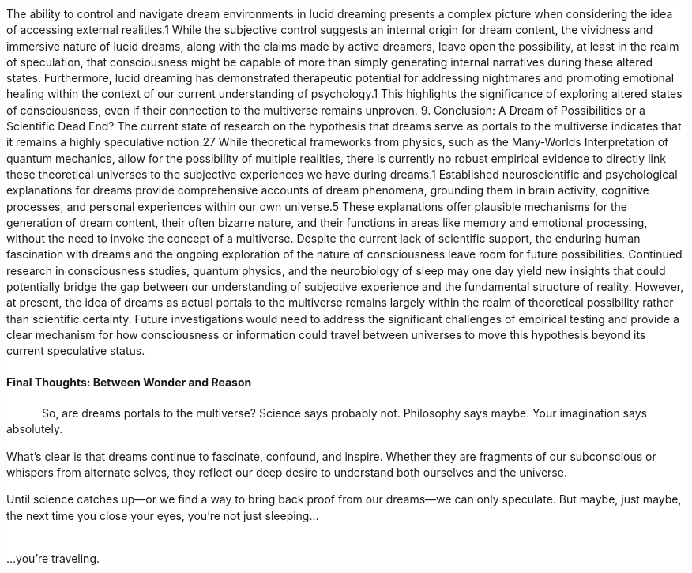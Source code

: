 The ability to control and navigate dream environments in lucid dreaming presents a complex picture when considering the idea of accessing external realities.1 While the subjective control suggests an internal origin for dream content, the vividness and immersive nature of lucid dreams, along with the claims made by active dreamers, leave open the possibility, at least in the realm of speculation, that consciousness might be capable of more than simply generating internal narratives during these altered states. Furthermore, lucid dreaming has demonstrated therapeutic potential for addressing nightmares and promoting emotional healing within the context of our current understanding of psychology.1 This highlights the significance of exploring altered states of consciousness, even if their connection to the multiverse remains unproven.
9. Conclusion: A Dream of Possibilities or a Scientific Dead End?
The current state of research on the hypothesis that dreams serve as portals to the multiverse indicates that it remains a highly speculative notion.27 While theoretical frameworks from physics, such as the Many-Worlds Interpretation of quantum mechanics, allow for the possibility of multiple realities, there is currently no robust empirical evidence to directly link these theoretical universes to the subjective experiences we have during dreams.1
Established neuroscientific and psychological explanations for dreams provide comprehensive accounts of dream phenomena, grounding them in brain activity, cognitive processes, and personal experiences within our own universe.5 These explanations offer plausible mechanisms for the generation of dream content, their often bizarre nature, and their functions in areas like memory and emotional processing, without the need to invoke the concept of a multiverse.
Despite the current lack of scientific support, the enduring human fascination with dreams and the ongoing exploration of the nature of consciousness leave room for future possibilities. Continued research in consciousness studies, quantum physics, and the neurobiology of sleep may one day yield new insights that could potentially bridge the gap between our understanding of subjective experience and the fundamental structure of reality. However, at present, the idea of dreams as actual portals to the multiverse remains largely within the realm of theoretical possibility rather than scientific certainty. Future investigations would need to address the significant challenges of empirical testing and provide a clear mechanism for how consciousness or information could travel between universes to move this hypothesis beyond its current speculative status.

<h4>Final Thoughts: Between Wonder and Reason</h4>

<p style="text-indent: 45px;">So, are dreams portals to the multiverse? Science says probably not. Philosophy says maybe. Your imagination says absolutely.</p>

<p>What’s clear is that dreams continue to fascinate, confound, and inspire. Whether they are fragments of our subconscious or whispers from alternate selves, they reflect our deep desire to understand both ourselves and the universe.</p>

<p>Until science catches up—or we find a way to bring back proof from our dreams—we can only speculate. But maybe, just maybe, the next time you close your eyes, you’re not just sleeping…<br><br>

…you’re traveling.</p>